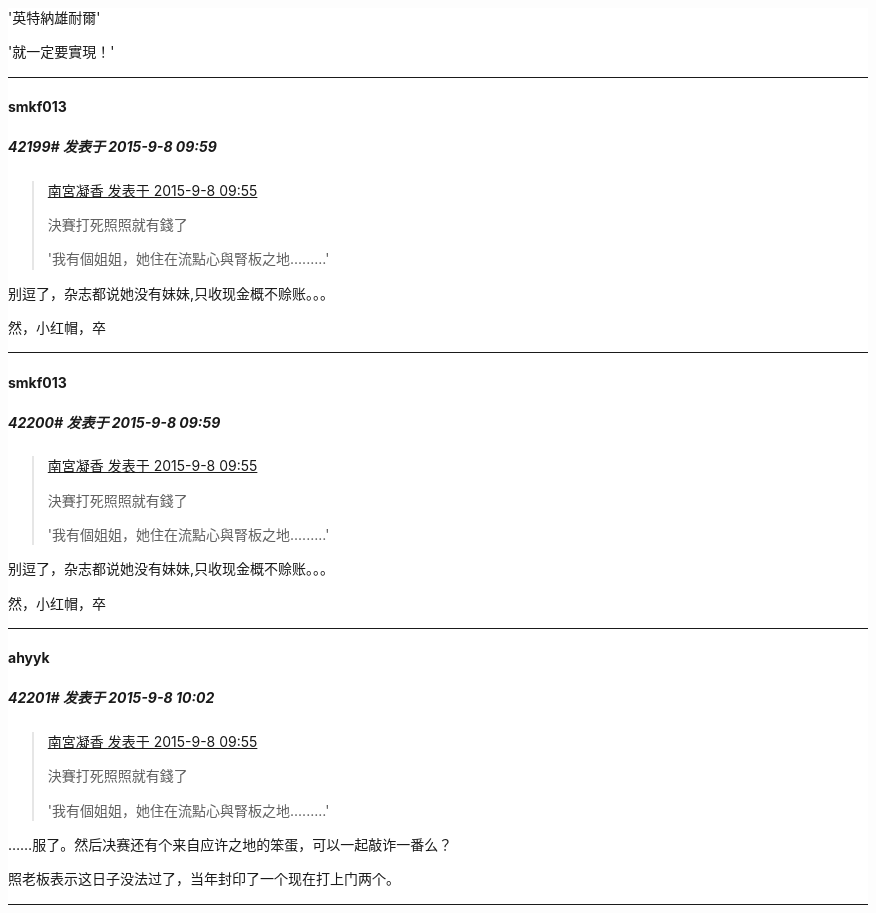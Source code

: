 '英特納雄耐爾'

'就一定要實現！'


-----

####  smkf013  
##### 42199#       发表于 2015-9-8 09:59


<blockquote><a href="httphttps://bbs.saraba1st.com/2b/forum.php?mod=redirect&amp;goto=findpost&amp;pid=30093562&amp;ptid=821720" target="_blank">南宮凝香 发表于 2015-9-8 09:55</a>

決賽打死照照就有錢了


'我有個姐姐，她住在流點心與腎板之地.........'</blockquote>
别逗了，杂志都说她没有妹妹,只收现金概不赊账。。。


然，小红帽，卒


-----

####  smkf013  
##### 42200#       发表于 2015-9-8 09:59


<blockquote><a href="httphttps://bbs.saraba1st.com/2b/forum.php?mod=redirect&amp;goto=findpost&amp;pid=30093562&amp;ptid=821720" target="_blank">南宮凝香 发表于 2015-9-8 09:55</a>

決賽打死照照就有錢了


'我有個姐姐，她住在流點心與腎板之地.........'</blockquote>
别逗了，杂志都说她没有妹妹,只收现金概不赊账。。。


然，小红帽，卒


-----

####  ahyyk  
##### 42201#       发表于 2015-9-8 10:02


<blockquote><a href="httphttps://bbs.saraba1st.com/2b/forum.php?mod=redirect&amp;goto=findpost&amp;pid=30093562&amp;ptid=821720" target="_blank">南宮凝香 发表于 2015-9-8 09:55</a>

決賽打死照照就有錢了


'我有個姐姐，她住在流點心與腎板之地.........'</blockquote>
……服了。然后决赛还有个来自应许之地的笨蛋，可以一起敲诈一番么？

照老板表示这日子没法过了，当年封印了一个现在打上门两个。


-----
